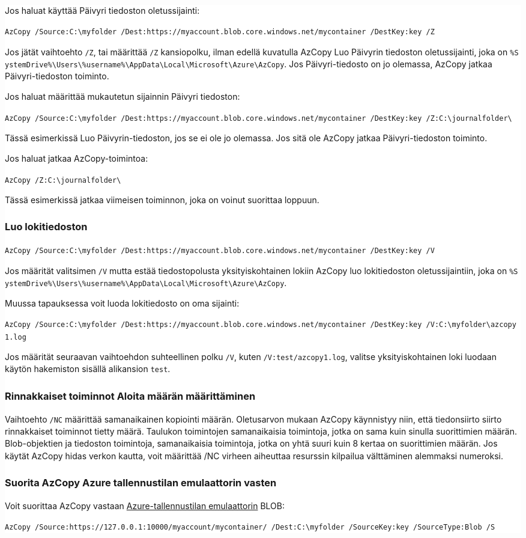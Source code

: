 Jos haluat käyttää Päivyri tiedoston oletussijainti:

    AzCopy /Source:C:\myfolder /Dest:https://myaccount.blob.core.windows.net/mycontainer /DestKey:key /Z

Jos jätät vaihtoehto `/Z`, tai määrittää `/Z` kansiopolku, ilman edellä kuvatulla AzCopy Luo Päivyrin tiedoston oletussijainti, joka on `%SystemDrive%\Users\%username%\AppData\Local\Microsoft\Azure\AzCopy`. Jos Päivyri-tiedosto on jo olemassa, AzCopy jatkaa Päivyri-tiedoston toiminto.

Jos haluat määrittää mukautetun sijainnin Päivyri tiedoston:

    AzCopy /Source:C:\myfolder /Dest:https://myaccount.blob.core.windows.net/mycontainer /DestKey:key /Z:C:\journalfolder\

Tässä esimerkissä Luo Päivyrin-tiedoston, jos se ei ole jo olemassa. Jos sitä ole AzCopy jatkaa Päivyri-tiedoston toiminto.

Jos haluat jatkaa AzCopy-toimintoa:

    AzCopy /Z:C:\journalfolder\

Tässä esimerkissä jatkaa viimeisen toiminnon, joka on voinut suorittaa loppuun.

### <a name="generate-a-log-file"></a>Luo lokitiedoston

    AzCopy /Source:C:\myfolder /Dest:https://myaccount.blob.core.windows.net/mycontainer /DestKey:key /V

Jos määrität valitsimen `/V` mutta estää tiedostopolusta yksityiskohtainen lokiin AzCopy luo lokitiedoston oletussijaintiin, joka on `%SystemDrive%\Users\%username%\AppData\Local\Microsoft\Azure\AzCopy`.

Muussa tapauksessa voit luoda lokitiedosto on oma sijainti:

    AzCopy /Source:C:\myfolder /Dest:https://myaccount.blob.core.windows.net/mycontainer /DestKey:key /V:C:\myfolder\azcopy1.log

Jos määrität seuraavan vaihtoehdon suhteellinen polku `/V`, kuten `/V:test/azcopy1.log`, valitse yksityiskohtainen loki luodaan käytön hakemiston sisällä alikansion `test`.

### <a name="specify-the-number-of-concurrent-operations-to-start"></a>Rinnakkaiset toiminnot Aloita määrän määrittäminen

Vaihtoehto `/NC` määrittää samanaikainen kopiointi määrän. Oletusarvon mukaan AzCopy käynnistyy niin, että tiedonsiirto siirto rinnakkaiset toiminnot tietty määrä. Taulukon toimintojen samanaikaisia toimintoja, jotka on sama kuin sinulla suorittimien määrän. Blob-objektien ja tiedoston toimintoja, samanaikaisia toimintoja, jotka on yhtä suuri kuin 8 kertaa on suorittimien määrän. Jos käytät AzCopy hidas verkon kautta, voit määrittää /NC virheen aiheuttaa resurssin kilpailua välttäminen alemmaksi numeroksi.

### <a name="run-azcopy-against-azure-storage-emulator"></a>Suorita AzCopy Azure tallennustilan emulaattorin vasten

Voit suorittaa AzCopy vastaan [Azure-tallennustilan emulaattorin](storage-use-emulator.md) BLOB:

    AzCopy /Source:https://127.0.0.1:10000/myaccount/mycontainer/ /Dest:C:\myfolder /SourceKey:key /SourceType:Blob /S
